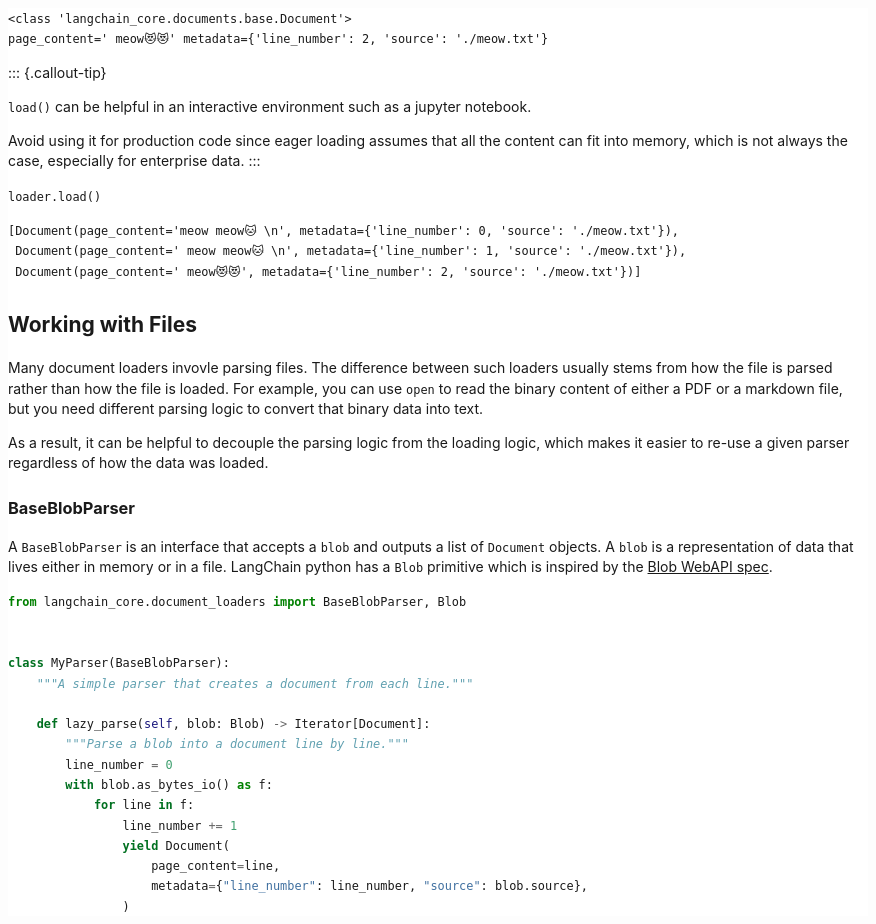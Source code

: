     <class 'langchain_core.documents.base.Document'>
    page_content=' meow😻😻' metadata={'line_number': 2, 'source': './meow.txt'}


::: {.callout-tip}

`load()` can be helpful in an interactive environment such as a jupyter notebook.

Avoid using it for production code since eager loading assumes that all the content
can fit into memory, which is not always the case, especially for enterprise data.
:::


```python
loader.load()
```




    [Document(page_content='meow meow🐱 \n', metadata={'line_number': 0, 'source': './meow.txt'}),
     Document(page_content=' meow meow🐱 \n', metadata={'line_number': 1, 'source': './meow.txt'}),
     Document(page_content=' meow😻😻', metadata={'line_number': 2, 'source': './meow.txt'})]



## Working with Files

Many document loaders invovle parsing files. The difference between such loaders usually stems from how the file is parsed rather than how the file is loaded. For example, you can use `open` to read the binary content of either a PDF or a markdown file, but you need different parsing logic to convert that binary data into text.

As a result, it can be helpful to decouple the parsing logic from the loading logic, which makes it easier to re-use a given parser regardless of how the data was loaded.

### BaseBlobParser

A `BaseBlobParser` is an interface that accepts a `blob` and outputs a list of `Document` objects. A `blob` is a representation of data that lives either in memory or in a file. LangChain python has a `Blob` primitive which is inspired by the [Blob WebAPI spec](https://developer.mozilla.org/en-US/docs/Web/API/Blob).


```python
from langchain_core.document_loaders import BaseBlobParser, Blob


class MyParser(BaseBlobParser):
    """A simple parser that creates a document from each line."""

    def lazy_parse(self, blob: Blob) -> Iterator[Document]:
        """Parse a blob into a document line by line."""
        line_number = 0
        with blob.as_bytes_io() as f:
            for line in f:
                line_number += 1
                yield Document(
                    page_content=line,
                    metadata={"line_number": line_number, "source": blob.source},
                )
```
